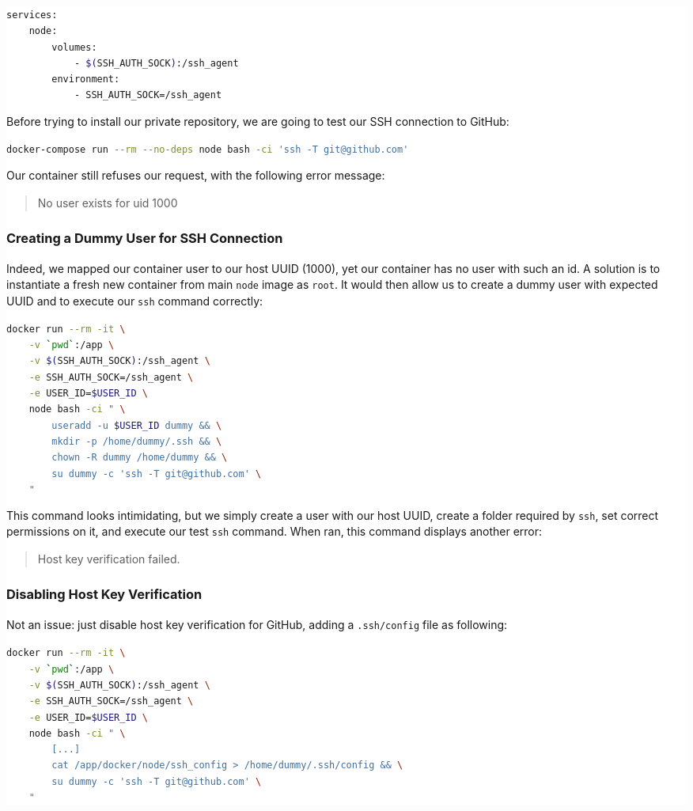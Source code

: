 ``` sh
services:
    node:
        volumes:
            - $(SSH_AUTH_SOCK):/ssh_agent
        environment:
            - SSH_AUTH_SOCK=/ssh_agent
```

Before trying to install our private repository, we are going to test our SSH connection to GitHub:

``` sh
docker-compose run --rm --no-deps node bash -ci 'ssh -T git@github.com'
```

Our container still refuses our request, with the following error message:

> No user exists for uid 1000

### Creating a Dummy User for SSH Connection

Indeed, we mapped our container user to our host UUID (1000), yet our container has no user with such an id. A solution is to instantiate a fresh new container from main `node` image as `root`. It would then allow us to create a dummy user with expected UUID and to execute our `ssh` command correctly:

``` sh
docker run --rm -it \
    -v `pwd`:/app \
    -v $(SSH_AUTH_SOCK):/ssh_agent \
    -e SSH_AUTH_SOCK=/ssh_agent \
    -e USER_ID=$USER_ID \
    node bash -ci " \
        useradd -u $USER_ID dummy && \
        mkdir -p /home/dummy/.ssh && \
        chown -R dummy /home/dummy && \
        su dummy -c 'ssh -T git@github.com' \
    "
```

This command looks intimidating, but we simply create a user with our host UUID, create a folder required by `ssh`, set correct permissions on it, and execute our test `ssh` command. When ran, this command displays another error:

> Host key verification failed.

### Disabling Host Key Verification

Not an issue: just disable host key verification for GitHub, adding a `.ssh/config` file as following:

``` sh
docker run --rm -it \
    -v `pwd`:/app \
    -v $(SSH_AUTH_SOCK):/ssh_agent \
    -e SSH_AUTH_SOCK=/ssh_agent \
    -e USER_ID=$USER_ID \
    node bash -ci " \
        [...]
        cat /app/docker/node/ssh_config > /home/dummy/.ssh/config && \
        su dummy -c 'ssh -T git@github.com' \
    "
```

